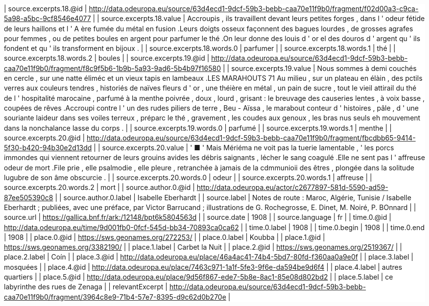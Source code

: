| source.excerpts.18.@id | http://data.odeuropa.eu/source/63d4ecd1-9dcf-59b3-bebb-caa70e11f9b0/fragment/f02d00a3-c9ca-5a98-a5bc-9cf8546e4077 |
| source.excerpts.18.value | Accroupis , ils travaillent devant leurs petites forges , dans l ' odeur fétide de leurs haillons et l ' A ère fumée du métal en fusion .Leurs doigts osseux façonnent des bagues lourdes , de grosses agrafes pour femmes , ou de petites boules en argent pour parfumer le thé .On leur donne des louis d ' or el des douros d ' argent qu ' ils fondent et qu ' ils transforment en bijoux . |
| source.excerpts.18.words.0 | parfumer |
| source.excerpts.18.words.1 | thé |
| source.excerpts.18.words.2 | boules |
| source.excerpts.19.@id | http://data.odeuropa.eu/source/63d4ecd1-9dcf-59b3-bebb-caa70e11f9b0/fragment/f8c9f5b6-1b9b-5a93-9ad6-5b4b97f16580 |
| source.excerpts.19.value | Nous sommes à demi couchés en cercle , sur une natte éliméc et un vieux tapis en lambeaux .LES MARAHOUTS 71 Au milieu , sur un plateau en élàin , des pctils verres aux couleurs tendres , historiés de naïves fleurs d ' or , une théière en métal , un pain de sucre , tout le vieil attirail du thé de l ' hospitalité marocaine , parfumé à la menthe poivrée , doux , lourd , grisant : le breuvage des causeries lentes , à voix basse , coupées de rêves .Accroupi contre l ' un des rudes piliers de terre , Beu - Aïssa , le marabout conteur d ' histoires , pâle , d ' une souriante laideur dans ses voiles terreux , préparc le thé , gravement , les coudes aux genoux , les bras nus seuls eh mouvement dans la nonchalance lasse du corps . |
| source.excerpts.19.words.0 | parfumé |
| source.excerpts.19.words.1 | menthe |
| source.excerpts.20.@id | http://data.odeuropa.eu/source/63d4ecd1-9dcf-59b3-bebb-caa70e11f9b0/fragment/fbcdbb65-9414-5f30-b420-94b30e2d13dd |
| source.excerpts.20.value | ' ■ ' Mais Mériéma ne voit pas la tuerie lamentable , ' les porcs immondes qui viennent retourner de leurs grouins avides les débris saignants , lécher le sang coagulé .Elle ne sent pas l ' affreuse odeur de mort .File prie , elle psalmodie , elle pleure , retranchée à jamais de la cdmmunioii des êtres , plongée dans la solitude lugubre de son âme obscurcie . |
| source.excerpts.20.words.0 | odeur |
| source.excerpts.20.words.1 | affreuse |
| source.excerpts.20.words.2 | mort |
| source.author.0.@id | http://data.odeuropa.eu/actor/c2677897-581d-5590-ad59-87ee505390c8 |
| source.author.0.label | Isabelle  Eberhardt |
| source.label | Notes de route : Maroc, Algérie, Tunisie / Isabelle Eberhardt ; publiées, avec une préface, par Victor Barrucand ; illustrations de G. Rochegrosse, E. Dinet, M. Noiré, P. BOnnard |
| source.url | https://gallica.bnf.fr/ark:/12148/bpt6k5804563d |
| source.date | 1908 |
| source.language | fr |
| time.0.@id | http://data.odeuropa.eu/time/9d001fb0-0fcf-545d-bb34-70893ca0ca62 |
| time.0.label | 1908 |
| time.0.begin | 1908 |
| time.0.end | 1908 |
| place.0.@id | https://sws.geonames.org/272253/ |
| place.0.label | Koubba |
| place.1.@id | https://sws.geonames.org/3382190/ |
| place.1.label | Carbet la Nuit |
| place.2.@id | https://sws.geonames.org/2519367/ |
| place.2.label | Coín |
| place.3.@id | http://data.odeuropa.eu/place/46a4ac41-74b4-5bd7-80fd-f360aa0a9e0f |
| place.3.label | mosquées |
| place.4.@id | http://data.odeuropa.eu/place/7463c971-1a1f-5fe3-9f6e-da594be9d6f4 |
| place.4.label | autres quartiers |
| place.5.@id | http://data.odeuropa.eu/place/9d56f867-ede7-5b8e-8ac1-85e08d802bd2 |
| place.5.label | ce labyrinthe des rues de Zenaga |
| relevantExcerpt | http://data.odeuropa.eu/source/63d4ecd1-9dcf-59b3-bebb-caa70e11f9b0/fragment/3964c8e9-71b4-57e7-8395-d9c62d0b270e |